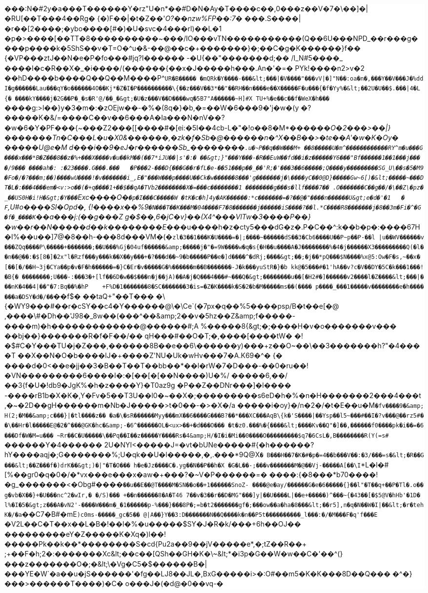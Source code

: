 ���:N�#2y�a���T������Y�rz"U�n*��#D�N�Ay�T����c��,0���z��V�7�\��]�|�RU[��T���4��Rg�	{�)F��|�t�Z��'_O?��nzw%FP��:7�_
���.S����|�r��[2����;�ybo����\[#�)�U�svc�4���rl)��L�1
�p�&gt;����[��TT�8����������~���/IO���vTN�����������(Q��6U���NPD_��r���g����p����k�5ShS��v�T=O�^u�&amp;-��@��c�+�������}�;��C�g�K������}f��	{�VP���ztJ��N�e�P�fo���#jq?I������ -�U{��"�������d;��	/I_N#5����_
����I�c�R��X�_�i����/(������{��x�J�����h���.An�'�=�	PYk!����n2&gt;v�2	��hD����b����Q��Q��M����P^`UR�B����� �mQRk�Y����-���&lt;���|�V����"���vV|�]"N��:oa�n�,���Y��V���J�%ddI�g������Lau���qY�o������4O��Kj*�Z�I�P����������\{��z���V��3*��"��RH��n����e��X�����F�u���{�f�Yy%�&lt;��2U�U��$.���|4�L{� ����kY����j�2G��P�_�s�R'@/��_�&gt;�U�z���V��D����wq�5B7"A������~H]#X
TU+%�e��c��f�WeX�h���`����g:&gt;l��}y�3�m�:�zOEjw��-�%�(8q�}�b,�=��W�6���9�'j�w�(y
�? �����K�&amp;/=����C��v��6���A�Ia���N�nV��?�w�6�Y�PF���{~���Z2���[[����#�[ei:�5I��4cb-L�"�!o��8�M*�����*�O�2���&gt;��|}�������Tn�C���L�u�X0&amp;������,�zk�f�Sb�@������n�^X��B��&gt;�te��A'�w�K�Oy�	�����U@e�M
d���i��9�eJ�r������Sb<nt>_��������`.u�~P��q��W���M+	��8�����U�m^������������RY^m�u���G����x���*B�Z���8��z�%+���X����v�u��kM��(��7*iJU��|s'�:� ��&gt;}"���Y���-�R��EuW��fd��i�z������Y6���"Bf������1��1���j����/9��� ����ah�:
:�23����.G���.���	�P���2-���D{���G��r�fL�e-��51���p��_��'R;�'���3��6�����;Q����y���������SG_U\��s�5�M9�Fo�/�?���m;��)����wU����!�v�������i_,E�"���W���p����U��Ck�w������8���'g�������j�\����yC��0@D}�����Gw~6[)�&lt;�����~���DT�L�:���4���em�<v:>o��(�+q����1+��$��qA�TVb2��������X�=���c��������1	��������g���s�llf����7�� .O�������C��g��/�\��Z\�pz�_��US0H�i!H�&gt;�Y���`Exc����O�`�p�I���C�����W �tK�c�h]4y�AK������:*c�������=�?��@�"����n������U&gt;e�d�'�1	�F`,U#o����SI�Opd�,
{!����x��%9`�N���T��K���M�04����F7�8�������j������iS����?��l.*C����R8�������j�8��3m�Fi�^�G�f�_����K`��a���j:(��g�<c dqf t>��Z
g�$��,6�jC�v}��(X4^���VlTw�3����P��}�w��r��N�����d��k��������E�*��u����h�z�cty5���dG�z�.P�C��^:k��b�p�:����67H�I%��u��]7@�8��h-���8d���VM�(�`zl�3��1���K�U����=�|;����~������dS��3�Cb6����U��P~p��P-��l |u��WV������v���ZQq����P\�����+�������;��U���%Gj�04uf������&amp;�����j�"�=9W����w�q�s{�H��u����A�J��������%�4�j������X3���������Q(�l��n��@��:�$[8�]�2x"l�Rzf���y���k��X��y���+�?���d��~9�b�����P��e�]d����^�dRj;����&gt;��;�j��*pQ���$N����%x@5:Ow�F�s,~��x�[��[�/��H~3j�CYa��p�v�F�h������=�}C�Er�v�����G�%������m��B�������-J�k���yuStR�}�b kk@�5���#�1'hA��v?c�V��DY�5C�k���1���!�B{� ��������;U���-:���3�+[lf��6D�w��$���n�j��jA)��A�j�Q���4���#~���Q�&gt;��������u��[�H2#�]������v2����l�Z����&lt;���|���nK�4��4|��"�7:Bq��%�hP	+F%D�1�������8�SC�������3�is=�Z�K����k�S�2�b�M�����ms��(����
p����_���1�����v��������e�h�������a�DSY�d�/��`��f$�
��taQ+"��T���	�\{�WY9���#��r�cSY��c4�Y������@\�\Ce`(�7px�q��%5����psp/B�t��e[�@
,����\#�Dh��'J98�_8w��(���^��&amp;2��v�5hz��Z&amp;f�����-����m)�h�������������@������#;A	%�����8{&gt;�;����H�v�o�������v���	��bj��}�������R�f�F��/�� qH���#��O�T;�,����[����tW�	�!�$#C�Y���TU�j�Z���,������8B��e��6\������y)���+z��O~��\��3�������h?"�4����T
��X��N�O�b����lJ�+����Z'NU�Uk�wHv���7�A.K69�^�	{� ����d�0&lt;��e�jj��3�B��T��T��bb��*��l�rW�7�D���-��0�ru��!�VN���������6����I�:�[��[�[��N����)U�%/	�����6,��/��3{f�U�!db9�JgK%�h�z����Y}�T0az9g �P��Z��DNr���]�l���� -����rB1b�X�K�,Y�Fv�5��T3U�<oz xn d t i hk>�l0�~��X�;���������s6eD�h�%�n�H�������2���4���t
,�~�2D��gH������m�Nb�J�����&gt;t�0��-�&gt;�X�/a �����i�oy}�/n�2�/�t�E��u�M`�fv����9�&amp;H(2;�M��&amp;c���}|�tl����z��
�a�\�sR������Myy���mX��6����G���B?��*���XC���AqB\{k�'S����|��Ysp��l5~���#��I�?v���@��rz5#��\��Hr�l�����E@�2�^���@GK�hc�&amp;-�6^������OL�<ux>��+�d���O��� �t�z0.���%�{����&lt;����Kv��Q"�]��,������f0����pk�i��=�6���Df�W�M=u���
~Rr��C�U�����\��Pq��I��z�����Y����Rs�4&amp;H/�I�i�Mi��0����O���������$q7�6CsL�,B��������R(Y(=s#`������Y�4������
2U�NYI&lt;�����J=�vt�bUNe�����#{�h������?hY����aqj�;G�������%;U�qk��U�l�����,�,.���*9Q@X`� B���H��7�K�#�p�=4��b���V��:�3/���=s�&lt;�R��G���&lt;��Z���f�)drK��&gt;)�|"�T�O��� h�e�Jz����C�.yg��N��P��h�X	�G�L��-;���v�������M�@��Vj-�����A[��\I`*L�l�#[%��gr0�q�0�/�*vx���e���x�aw�+���?�~V�P������=�
����:{�8���*b70����!�g_�������&lt;�Obg#����`��u��E��@T����M�SN��o��+1������SnoZ- ����@e�ay/������G�e�6�����{}��l"�T��q+��P�Tl�.o��g�vb�X��}+�U���nc^2�wIr,�
�/S)��� +��n������8�A�T46
7��v�3��r��D�MG"���]y|��U����L|��e+�����)^���~{�43��[�$5@V�hHb'�1D�l%�I�5�&gt;z���A�vN2'-����W���m�_�1������p-%���}���8P�;=b�t2�������gf�;���ow��a�ha�8���&lt;��r5],n�q�N��W�I|��&lt;�r�tehK�/�a`��C7�B#�mE`)c0ms-�����_gc�5��
@|A��}Y��3:D�������N��Q����k�n��P5t����������_l���:�/�M���F�q'f���E`�V2L��C�T��x��L�B�!��l�%�u�����$SY�J�R�k/���+6h��OJ��
���������eY�Z�����K�Xq�)l��!�����Pk��k��*��������S�cd{Pu2a��9��jV�����e*,�;tZ��R��+	;+��F�h;2�:�������Xc&lt;��c��[QSh��GH�K�\~&lt;*�i3p�G��W�w��C�'��^(}���z�������O�;�&lt;\�Vg�C5�$������B�|���YE�W`�a��u�jS������'�fg��LJ8��JL�,BxG�����i&gt;�:O#��m5�K�K���8D��Q���
�^�}���&gt;������T����)�C�
o���J�(�d@�0��vq-�